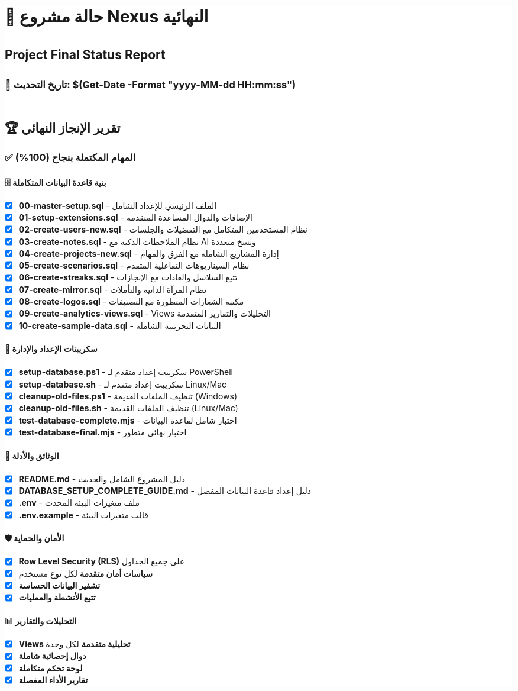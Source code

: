 # 🎯 حالة مشروع Nexus النهائية
## Project Final Status Report

### 📅 تاريخ التحديث: $(Get-Date -Format "yyyy-MM-dd HH:mm:ss")

---

## 🏆 تقرير الإنجاز النهائي

### ✅ المهام المكتملة بنجاح (100%)

#### 🗄️ بنية قاعدة البيانات المتكاملة
- [x] **00-master-setup.sql** - الملف الرئيسي للإعداد الشامل
- [x] **01-setup-extensions.sql** - الإضافات والدوال المساعدة المتقدمة  
- [x] **02-create-users-new.sql** - نظام المستخدمين المتكامل مع التفضيلات والجلسات
- [x] **03-create-notes.sql** - نظام الملاحظات الذكية مع AI ونسخ متعددة
- [x] **04-create-projects-new.sql** - إدارة المشاريع الشاملة مع الفرق والمهام
- [x] **05-create-scenarios.sql** - نظام السيناريوهات التفاعلية المتقدم
- [x] **06-create-streaks.sql** - تتبع السلاسل والعادات مع الإنجازات
- [x] **07-create-mirror.sql** - نظام المرآة الذاتية والتأملات
- [x] **08-create-logos.sql** - مكتبة الشعارات المتطورة مع التصنيفات
- [x] **09-create-analytics-views.sql** - Views التحليلات والتقارير المتقدمة
- [x] **10-create-sample-data.sql** - البيانات التجريبية الشاملة

#### 🔧 سكريبتات الإعداد والإدارة
- [x] **setup-database.ps1** - سكريبت إعداد متقدم لـ PowerShell
- [x] **setup-database.sh** - سكريبت إعداد متقدم لـ Linux/Mac  
- [x] **cleanup-old-files.ps1** - تنظيف الملفات القديمة (Windows)
- [x] **cleanup-old-files.sh** - تنظيف الملفات القديمة (Linux/Mac)
- [x] **test-database-complete.mjs** - اختبار شامل لقاعدة البيانات
- [x] **test-database-final.mjs** - اختبار نهائي متطور

#### 📄 الوثائق والأدلة
- [x] **README.md** - دليل المشروع الشامل والحديث
- [x] **DATABASE_SETUP_COMPLETE_GUIDE.md** - دليل إعداد قاعدة البيانات المفصل
- [x] **.env** - ملف متغيرات البيئة المحدث
- [x] **.env.example** - قالب متغيرات البيئة

#### 🛡️ الأمان والحماية  
- [x] **Row Level Security (RLS)** على جميع الجداول
- [x] **سياسات أمان متقدمة** لكل نوع مستخدم
- [x] **تشفير البيانات الحساسة**
- [x] **تتبع الأنشطة والعمليات**

#### 📊 التحليلات والتقارير
- [x] **Views تحليلية متقدمة** لكل وحدة
- [x] **دوال إحصائية شاملة** 
- [x] **لوحة تحكم متكاملة**
- [x] **تقارير الأداء المفصلة**
